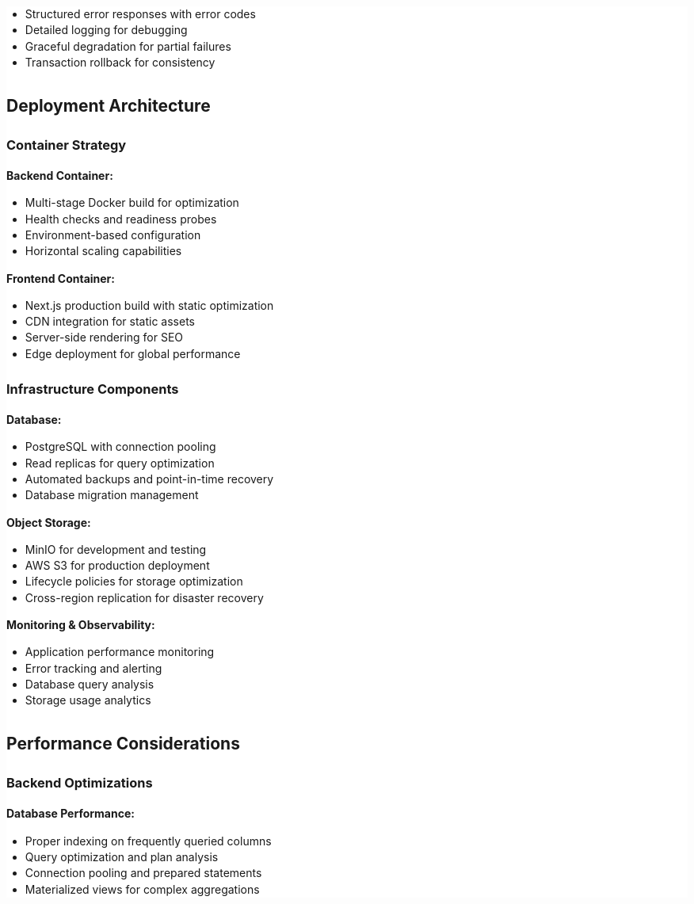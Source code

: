 - Structured error responses with error codes
- Detailed logging for debugging
- Graceful degradation for partial failures
- Transaction rollback for consistency

## Deployment Architecture

### Container Strategy

**Backend Container:**

- Multi-stage Docker build for optimization
- Health checks and readiness probes
- Environment-based configuration
- Horizontal scaling capabilities

**Frontend Container:**

- Next.js production build with static optimization
- CDN integration for static assets
- Server-side rendering for SEO
- Edge deployment for global performance

### Infrastructure Components

**Database:**

- PostgreSQL with connection pooling
- Read replicas for query optimization
- Automated backups and point-in-time recovery
- Database migration management

**Object Storage:**

- MinIO for development and testing
- AWS S3 for production deployment
- Lifecycle policies for storage optimization
- Cross-region replication for disaster recovery

**Monitoring & Observability:**

- Application performance monitoring
- Error tracking and alerting
- Database query analysis
- Storage usage analytics

## Performance Considerations

### Backend Optimizations

**Database Performance:**

- Proper indexing on frequently queried columns
- Query optimization and plan analysis
- Connection pooling and prepared statements
- Materialized views for complex aggregations
